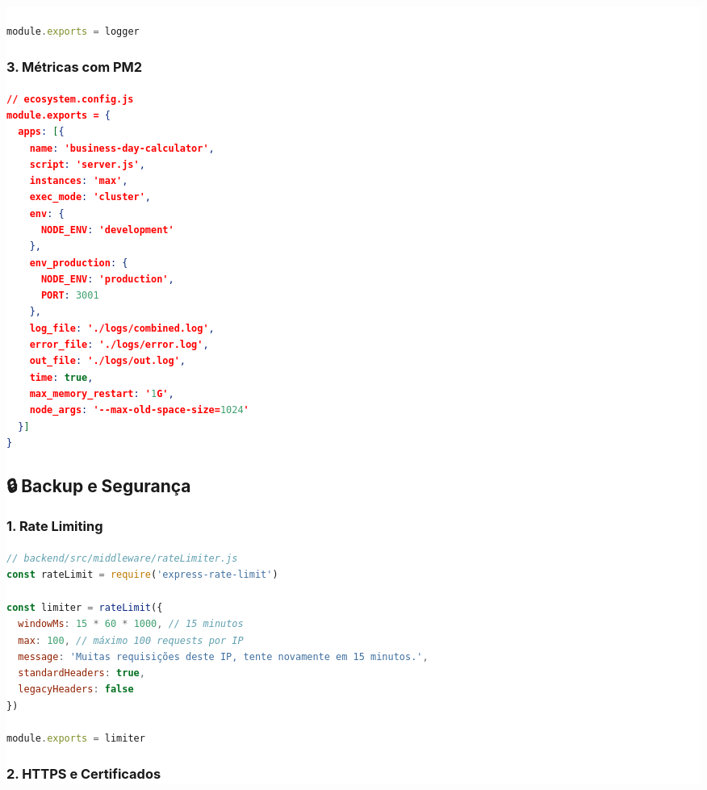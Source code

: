 ```javascript

module.exports = logger
```

### 3. Métricas com PM2

```json
// ecosystem.config.js
module.exports = {
  apps: [{
    name: 'business-day-calculator',
    script: 'server.js',
    instances: 'max',
    exec_mode: 'cluster',
    env: {
      NODE_ENV: 'development'
    },
    env_production: {
      NODE_ENV: 'production',
      PORT: 3001
    },
    log_file: './logs/combined.log',
    error_file: './logs/error.log',
    out_file: './logs/out.log',
    time: true,
    max_memory_restart: '1G',
    node_args: '--max-old-space-size=1024'
  }]
}
```

## 🔒 Backup e Segurança

### 1. Rate Limiting

```javascript
// backend/src/middleware/rateLimiter.js
const rateLimit = require('express-rate-limit')

const limiter = rateLimit({
  windowMs: 15 * 60 * 1000, // 15 minutos
  max: 100, // máximo 100 requests por IP
  message: 'Muitas requisições deste IP, tente novamente em 15 minutos.',
  standardHeaders: true,
  legacyHeaders: false
})

module.exports = limiter
```

### 2. HTTPS e Certificados
